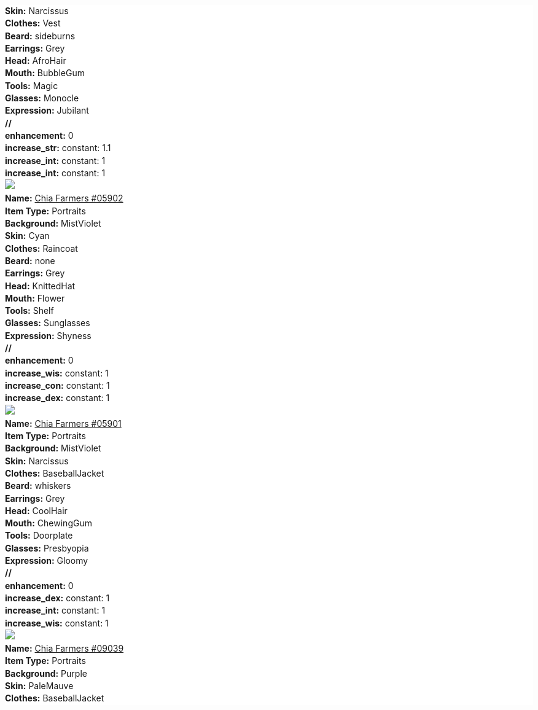 <div><strong>Skin:</strong> Narcissus</div>
<div><strong>Clothes:</strong> Vest</div>
<div><strong>Beard:</strong> sideburns</div>
<div><strong>Earrings:</strong> Grey</div>
<div><strong>Head:</strong> AfroHair</div>
<div><strong>Mouth:</strong> BubbleGum</div>
<div><strong>Tools:</strong> Magic</div>
<div><strong>Glasses:</strong> Monocle</div>
<div><strong>Expression:</strong> Jubilant</div>
<div><strong>//</strong></div><div><strong>enhancement:</strong> 0</div>
<div><strong>increase_str:</strong> constant: 1.1</div>
<div><strong>increase_int:</strong> constant: 1</div>
<div><strong>increase_int:</strong> constant: 1</div>
</div>
<div class="item_thumbnail">
<a href="https://mintgarden.io/nfts/nft1l36lg62mtfy02hpznr7c9h4z6ueal8km2h8wljm0rfn6fnrnqkssyk6j8a"><img loading="lazy" src="https://assets.mainnet.mintgarden.io/thumbnails/3464ce5504c2ddbaf2f64e842e4d075cf19b876e54a7a247d8a259a393dfaf11.webp"></a>
<div><strong>Name:</strong> <a href="https://mintgarden.io/nfts/nft1l36lg62mtfy02hpznr7c9h4z6ueal8km2h8wljm0rfn6fnrnqkssyk6j8a">Chia Farmers #05902</a></div>
<div><strong>Item Type:</strong> Portraits</div>
<div><strong>Background:</strong> MistViolet</div>
<div><strong>Skin:</strong> Cyan</div>
<div><strong>Clothes:</strong> Raincoat</div>
<div><strong>Beard:</strong> none</div>
<div><strong>Earrings:</strong> Grey</div>
<div><strong>Head:</strong> KnittedHat</div>
<div><strong>Mouth:</strong> Flower</div>
<div><strong>Tools:</strong> Shelf</div>
<div><strong>Glasses:</strong> Sunglasses</div>
<div><strong>Expression:</strong> Shyness</div>
<div><strong>//</strong></div><div><strong>enhancement:</strong> 0</div>
<div><strong>increase_wis:</strong> constant: 1</div>
<div><strong>increase_con:</strong> constant: 1</div>
<div><strong>increase_dex:</strong> constant: 1</div>
</div>
<div class="item_thumbnail">
<a href="https://mintgarden.io/nfts/nft19nxz8ltlgkylfk3e5a7yu67ge09jcun8af4refnnycjuj0gef2uqalrju0"><img loading="lazy" src="https://assets.mainnet.mintgarden.io/thumbnails/d6c4c894ee58bfe58f5cd30478b23954a0a3f6e332dc75f6504c613ee6eb6a7d.webp"></a>
<div><strong>Name:</strong> <a href="https://mintgarden.io/nfts/nft19nxz8ltlgkylfk3e5a7yu67ge09jcun8af4refnnycjuj0gef2uqalrju0">Chia Farmers #05901</a></div>
<div><strong>Item Type:</strong> Portraits</div>
<div><strong>Background:</strong> MistViolet</div>
<div><strong>Skin:</strong> Narcissus</div>
<div><strong>Clothes:</strong> BaseballJacket</div>
<div><strong>Beard:</strong> whiskers</div>
<div><strong>Earrings:</strong> Grey</div>
<div><strong>Head:</strong> CoolHair</div>
<div><strong>Mouth:</strong> ChewingGum</div>
<div><strong>Tools:</strong> Doorplate</div>
<div><strong>Glasses:</strong> Presbyopia</div>
<div><strong>Expression:</strong> Gloomy</div>
<div><strong>//</strong></div><div><strong>enhancement:</strong> 0</div>
<div><strong>increase_dex:</strong> constant: 1</div>
<div><strong>increase_int:</strong> constant: 1</div>
<div><strong>increase_wis:</strong> constant: 1</div>
</div>
<div class="item_thumbnail">
<a href="https://mintgarden.io/nfts/nft1yalnqppw6ys7vcea84w7xhfe62hdzktjn70yqnu8k4jhldnd7qcqyp8rh6"><img loading="lazy" src="https://assets.mainnet.mintgarden.io/thumbnails/7d914c5019b8e4db6f833849b5a85d9ae43a6d50de081eed5bd2cf206a7317f8.webp"></a>
<div><strong>Name:</strong> <a href="https://mintgarden.io/nfts/nft1yalnqppw6ys7vcea84w7xhfe62hdzktjn70yqnu8k4jhldnd7qcqyp8rh6">Chia Farmers #09039</a></div>
<div><strong>Item Type:</strong> Portraits</div>
<div><strong>Background:</strong> Purple</div>
<div><strong>Skin:</strong> PaleMauve</div>
<div><strong>Clothes:</strong> BaseballJacket</div>